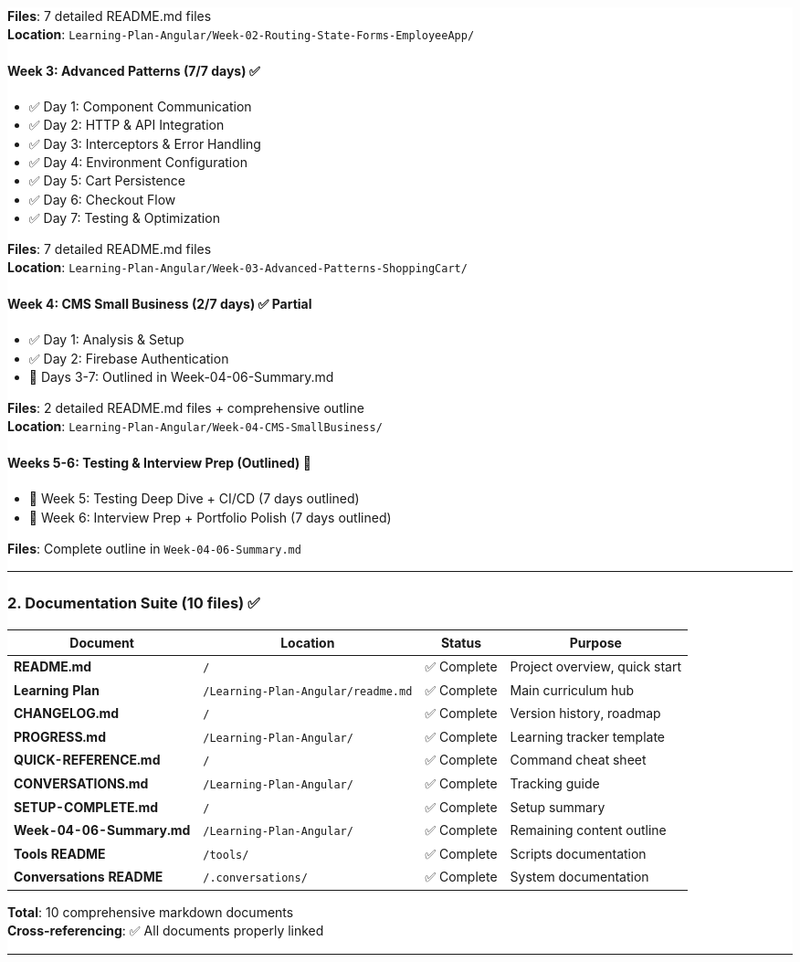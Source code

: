 **Files**: 7 detailed README.md files  
**Location**: `Learning-Plan-Angular/Week-02-Routing-State-Forms-EmployeeApp/`

#### Week 3: Advanced Patterns (7/7 days) ✅
- ✅ Day 1: Component Communication
- ✅ Day 2: HTTP & API Integration
- ✅ Day 3: Interceptors & Error Handling
- ✅ Day 4: Environment Configuration
- ✅ Day 5: Cart Persistence
- ✅ Day 6: Checkout Flow
- ✅ Day 7: Testing & Optimization

**Files**: 7 detailed README.md files  
**Location**: `Learning-Plan-Angular/Week-03-Advanced-Patterns-ShoppingCart/`

#### Week 4: CMS Small Business (2/7 days) ✅ Partial
- ✅ Day 1: Analysis & Setup
- ✅ Day 2: Firebase Authentication
- 📝 Days 3-7: Outlined in Week-04-06-Summary.md

**Files**: 2 detailed README.md files + comprehensive outline  
**Location**: `Learning-Plan-Angular/Week-04-CMS-SmallBusiness/`

#### Weeks 5-6: Testing & Interview Prep (Outlined) 📝
- 📝 Week 5: Testing Deep Dive + CI/CD (7 days outlined)
- 📝 Week 6: Interview Prep + Portfolio Polish (7 days outlined)

**Files**: Complete outline in `Week-04-06-Summary.md`

---

### 2. Documentation Suite (10 files) ✅

| Document | Location | Status | Purpose |
|----------|----------|--------|---------|
| **README.md** | `/` | ✅ Complete | Project overview, quick start |
| **Learning Plan** | `/Learning-Plan-Angular/readme.md` | ✅ Complete | Main curriculum hub |
| **CHANGELOG.md** | `/` | ✅ Complete | Version history, roadmap |
| **PROGRESS.md** | `/Learning-Plan-Angular/` | ✅ Complete | Learning tracker template |
| **QUICK-REFERENCE.md** | `/` | ✅ Complete | Command cheat sheet |
| **CONVERSATIONS.md** | `/Learning-Plan-Angular/` | ✅ Complete | Tracking guide |
| **SETUP-COMPLETE.md** | `/` | ✅ Complete | Setup summary |
| **Week-04-06-Summary.md** | `/Learning-Plan-Angular/` | ✅ Complete | Remaining content outline |
| **Tools README** | `/tools/` | ✅ Complete | Scripts documentation |
| **Conversations README** | `/.conversations/` | ✅ Complete | System documentation |

**Total**: 10 comprehensive markdown documents  
**Cross-referencing**: ✅ All documents properly linked

---